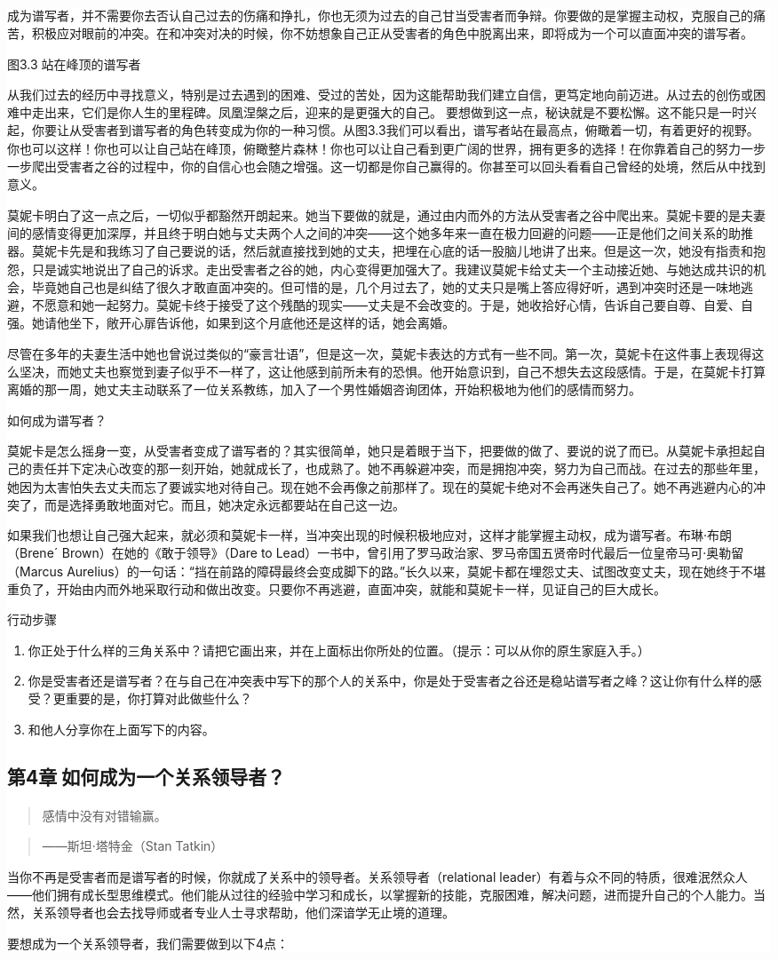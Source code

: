成为谱写者，并不需要你去否认自己过去的伤痛和挣扎，你也无须为过去的自己甘当受害者而争辩。你要做的是掌握主动权，克服自己的痛苦，积极应对眼前的冲突。在和冲突对决的时候，你不妨想象自己正从受害者的角色中脱离出来，即将成为一个可以直面冲突的谱写者。



图3.3 站在峰顶的谱写者



从我们过去的经历中寻找意义，特别是过去遇到的困难、受过的苦处，因为这能帮助我们建立自信，更笃定地向前迈进。从过去的创伤或困难中走出来，它们是你人生的里程碑。凤凰涅槃之后，迎来的是更强大的自己。 	要想做到这一点，秘诀就是不要松懈。这不能只是一时兴起，你要让从受害者到谱写者的角色转变成为你的一种习惯。从图3.3我们可以看出，谱写者站在最高点，俯瞰着一切，有着更好的视野。你也可以这样！你也可以让自己站在峰顶，俯瞰整片森林！你也可以让自己看到更广阔的世界，拥有更多的选择！在你靠着自己的努力一步一步爬出受害者之谷的过程中，你的自信心也会随之增强。这一切都是你自己赢得的。你甚至可以回头看看自己曾经的处境，然后从中找到意义。

莫妮卡明白了这一点之后，一切似乎都豁然开朗起来。她当下要做的就是，通过由内而外的方法从受害者之谷中爬出来。莫妮卡要的是夫妻间的感情变得更加深厚，并且终于明白她与丈夫两个人之间的冲突——这个她多年来一直在极力回避的问题——正是他们之间关系的助推器。莫妮卡先是和我练习了自己要说的话，然后就直接找到她的丈夫，把埋在心底的话一股脑儿地讲了出来。但是这一次，她没有指责和抱怨，只是诚实地说出了自己的诉求。走出受害者之谷的她，内心变得更加强大了。我建议莫妮卡给丈夫一个主动接近她、与她达成共识的机会，毕竟她自己也是纠结了很久才敢直面冲突的。但可惜的是，几个月过去了，她的丈夫只是嘴上答应得好听，遇到冲突时还是一味地逃避，不愿意和她一起努力。莫妮卡终于接受了这个残酷的现实——丈夫是不会改变的。于是，她收拾好心情，告诉自己要自尊、自爱、自强。她请他坐下，敞开心扉告诉他，如果到这个月底他还是这样的话，她会离婚。

尽管在多年的夫妻生活中她也曾说过类似的“豪言壮语”，但是这一次，莫妮卡表达的方式有一些不同。第一次，莫妮卡在这件事上表现得这么坚决，而她丈夫也察觉到妻子似乎不一样了，这让他感到前所未有的恐惧。他开始意识到，自己不想失去这段感情。于是，在莫妮卡打算离婚的那一周，她丈夫主动联系了一位关系教练，加入了一个男性婚姻咨询团体，开始积极地为他们的感情而努力。





如何成为谱写者？




莫妮卡是怎么摇身一变，从受害者变成了谱写者的？其实很简单，她只是着眼于当下，把要做的做了、要说的说了而已。从莫妮卡承担起自己的责任并下定决心改变的那一刻开始，她就成长了，也成熟了。她不再躲避冲突，而是拥抱冲突，努力为自己而战。在过去的那些年里，她因为太害怕失去丈夫而忘了要诚实地对待自己。现在她不会再像之前那样了。现在的莫妮卡绝对不会再迷失自己了。她不再逃避内心的冲突了，而是选择勇敢地面对它。而且，她决定永远都要站在自己这一边。

如果我们也想让自己强大起来，就必须和莫妮卡一样，当冲突出现的时候积极地应对，这样才能掌握主动权，成为谱写者。布琳·布朗（Breneˊ Brown）在她的《敢于领导》（Dare to Lead）一书中，曾引用了罗马政治家、罗马帝国五贤帝时代最后一位皇帝马可·奥勒留（Marcus Aurelius）的一句话：“挡在前路的障碍最终会变成脚下的路。”长久以来，莫妮卡都在埋怨丈夫、试图改变丈夫，现在她终于不堪重负了，开始由内而外地采取行动和做出改变。只要你不再逃避，直面冲突，就能和莫妮卡一样，见证自己的巨大成长。

行动步骤

1. 你正处于什么样的三角关系中？请把它画出来，并在上面标出你所处的位置。（提示：可以从你的原生家庭入手。）

2. 你是受害者还是谱写者？在与自己在冲突表中写下的那个人的关系中，你是处于受害者之谷还是稳站谱写者之峰？这让你有什么样的感受？更重要的是，你打算对此做些什么？

3. 和他人分享你在上面写下的内容。





## 第4章 如何成为一个关系领导者？




> 感情中没有对错输赢。

> ——斯坦·塔特金（Stan Tatkin）



当你不再是受害者而是谱写者的时候，你就成了关系中的领导者。关系领导者（relational leader）有着与众不同的特质，很难泯然众人——他们拥有成长型思维模式。他们能从过往的经验中学习和成长，以掌握新的技能，克服困难，解决问题，进而提升自己的个人能力。当然，关系领导者也会去找导师或者专业人士寻求帮助，他们深谙学无止境的道理。

要想成为一个关系领导者，我们需要做到以下4点：
